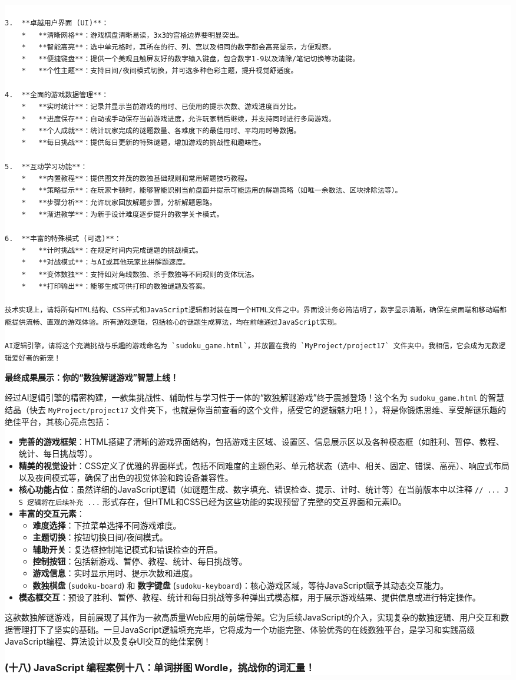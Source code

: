 ```

3.  **卓越用户界面 (UI)**：
    *   **清晰网格**：游戏棋盘清晰易读，3x3的宫格边界要明显突出。
    *   **智能高亮**：选中单元格时，其所在的行、列、宫以及相同的数字都会高亮显示，方便观察。
    *   **便捷键盘**：提供一个美观且触屏友好的数字输入键盘，包含数字1-9以及清除/笔记切换等功能键。
    *   **个性主题**：支持日间/夜间模式切换，并可选多种色彩主题，提升视觉舒适度。

4.  **全面的游戏数据管理**：
    *   **实时统计**：记录并显示当前游戏的用时、已使用的提示次数、游戏进度百分比。
    *   **进度保存**：自动或手动保存当前游戏进度，允许玩家稍后继续，并支持同时进行多局游戏。
    *   **个人成就**：统计玩家完成的谜题数量、各难度下的最佳用时、平均用时等数据。
    *   **每日挑战**：提供每日更新的特殊谜题，增加游戏的挑战性和趣味性。

5.  **互动学习功能**：
    *   **内置教程**：提供图文并茂的数独基础规则和常用解题技巧教程。
    *   **策略提示**：在玩家卡顿时，能够智能识别当前盘面并提示可能适用的解题策略（如唯一余数法、区块排除法等）。
    *   **步骤分析**：允许玩家回放解题步骤，分析解题思路。
    *   **渐进教学**：为新手设计难度逐步提升的教学关卡模式。

6.  **丰富的特殊模式 (可选)**：
    *   **计时挑战**：在规定时间内完成谜题的挑战模式。
    *   **对战模式**：与AI或其他玩家比拼解题速度。
    *   **变体数独**：支持如对角线数独、杀手数独等不同规则的变体玩法。
    *   **打印输出**：能够生成可供打印的数独谜题及答案。

技术实现上，请将所有HTML结构、CSS样式和JavaScript逻辑都封装在同一个HTML文件之中。界面设计务必简洁明了，数字显示清晰，确保在桌面端和移动端都能提供流畅、直观的游戏体验。所有游戏逻辑，包括核心的谜题生成算法，均在前端通过JavaScript实现。

AI逻辑引擎，请将这个充满挑战与乐趣的游戏命名为 `sudoku_game.html`，并放置在我的 `MyProject/project17` 文件夹中。我相信，它会成为无数逻辑爱好者的新宠！
```

**最终成果展示：你的“数独解谜游戏”智慧上线！**

经过AI逻辑引擎的精密构建，一款集挑战性、辅助性与学习性于一体的“数独解谜游戏”终于震撼登场！这个名为 `sudoku_game.html` 的智慧结晶（快去 `MyProject/project17` 文件夹下，也就是你当前查看的这个文件，感受它的逻辑魅力吧！），将是你锻炼思维、享受解谜乐趣的绝佳平台，其核心亮点包括：

*   **完善的游戏框架**：HTML搭建了清晰的游戏界面结构，包括游戏主区域、设置区、信息展示区以及各种模态框（如胜利、暂停、教程、统计、每日挑战等）。
*   **精美的视觉设计**：CSS定义了优雅的界面样式，包括不同难度的主题色彩、单元格状态（选中、相关、固定、错误、高亮）、响应式布局以及夜间模式等，确保了出色的视觉体验和跨设备兼容性。
*   **核心功能占位**：虽然详细的JavaScript逻辑（如谜题生成、数字填充、错误检查、提示、计时、统计等）在当前版本中以注释 `// ... JS 逻辑将在后续补充 ...` 形式存在，但HTML和CSS已经为这些功能的实现预留了完整的交互界面和元素ID。
*   **丰富的交互元素**：
    *   **难度选择**：下拉菜单选择不同游戏难度。
    *   **主题切换**：按钮切换日间/夜间模式。
    *   **辅助开关**：复选框控制笔记模式和错误检查的开启。
    *   **控制按钮**：包括新游戏、暂停、教程、统计、每日挑战等。
    *   **游戏信息**：实时显示用时、提示次数和进度。
    *   **数独棋盘** (`sudoku-board`) 和 **数字键盘** (`sudoku-keyboard`)：核心游戏区域，等待JavaScript赋予其动态交互能力。
*   **模态框交互**：预设了胜利、暂停、教程、统计和每日挑战等多种弹出式模态框，用于展示游戏结果、提供信息或进行特定操作。

这款数独解谜游戏，目前展现了其作为一款高质量Web应用的前端骨架。它为后续JavaScript的介入，实现复杂的数独逻辑、用户交互和数据管理打下了坚实的基础。一旦JavaScript逻辑填充完毕，它将成为一个功能完整、体验优秀的在线数独平台，是学习和实践高级JavaScript编程、算法设计以及复杂UI交互的绝佳案例！
### (十八) JavaScript 编程案例十八：单词拼图 Wordle，挑战你的词汇量！
